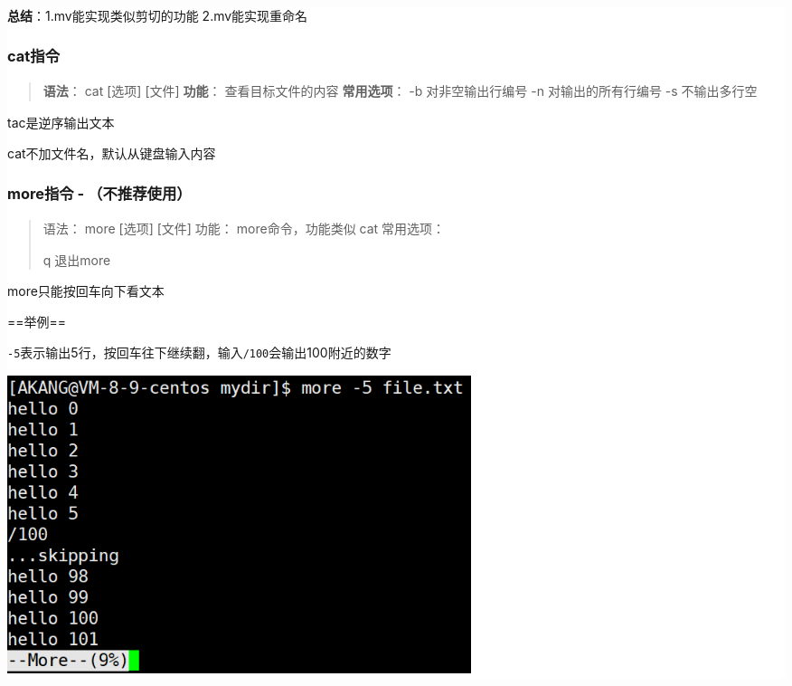 

**总结**：1.mv能实现类似剪切的功能  2.mv能实现重命名



### cat指令

> **语法**： cat [选项] [文件]
> **功能**： 查看目标文件的内容
> **常用选项**：
> -b 对非空输出行编号
> -n 对输出的所有行编号
> -s 不输出多行空  



tac是逆序输出文本

cat不加文件名，默认从键盘输入内容

### more指令 - （不推荐使用）

> 语法： more [选项] [文件]
> 功能： more命令，功能类似 cat
> 常用选项：
> 
> q 退出more  



more只能按回车向下看文本



==举例==



`-5`表示输出5行，按回车往下继续翻，输入`/100`会输出100附近的数字



<img src=".\Image\image-20220917224839313.png" alt="image-20220917224839313" style="zoom:80%;" />
